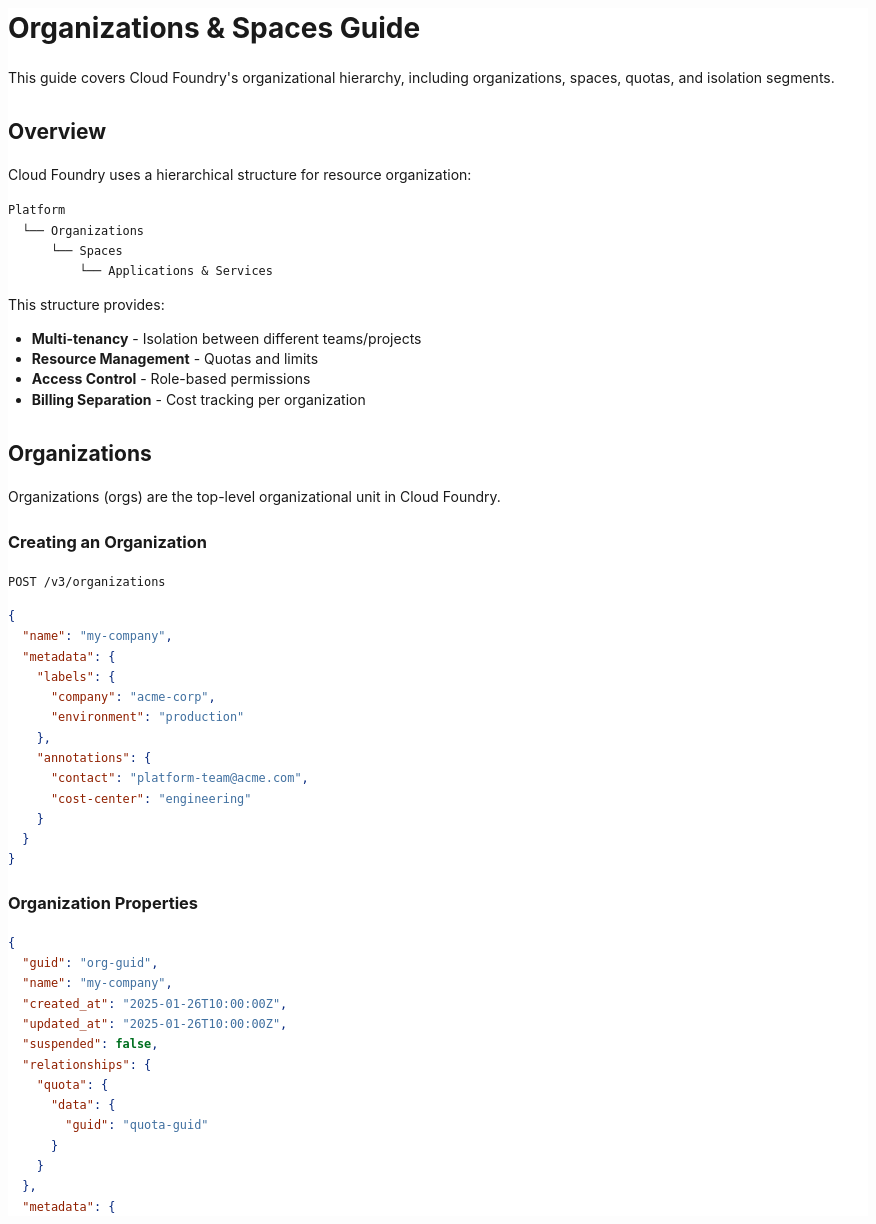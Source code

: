 # Organizations & Spaces Guide

This guide covers Cloud Foundry's organizational hierarchy, including organizations, spaces, quotas, and isolation segments.

## Overview

Cloud Foundry uses a hierarchical structure for resource organization:

```
Platform
  └── Organizations
      └── Spaces
          └── Applications & Services
```

This structure provides:
- **Multi-tenancy** - Isolation between different teams/projects
- **Resource Management** - Quotas and limits
- **Access Control** - Role-based permissions
- **Billing Separation** - Cost tracking per organization

## Organizations

Organizations (orgs) are the top-level organizational unit in Cloud Foundry.

### Creating an Organization

```bash
POST /v3/organizations
```

```json
{
  "name": "my-company",
  "metadata": {
    "labels": {
      "company": "acme-corp",
      "environment": "production"
    },
    "annotations": {
      "contact": "platform-team@acme.com",
      "cost-center": "engineering"
    }
  }
}
```

### Organization Properties

```json
{
  "guid": "org-guid",
  "name": "my-company",
  "created_at": "2025-01-26T10:00:00Z",
  "updated_at": "2025-01-26T10:00:00Z",
  "suspended": false,
  "relationships": {
    "quota": {
      "data": {
        "guid": "quota-guid"
      }
    }
  },
  "metadata": {
```